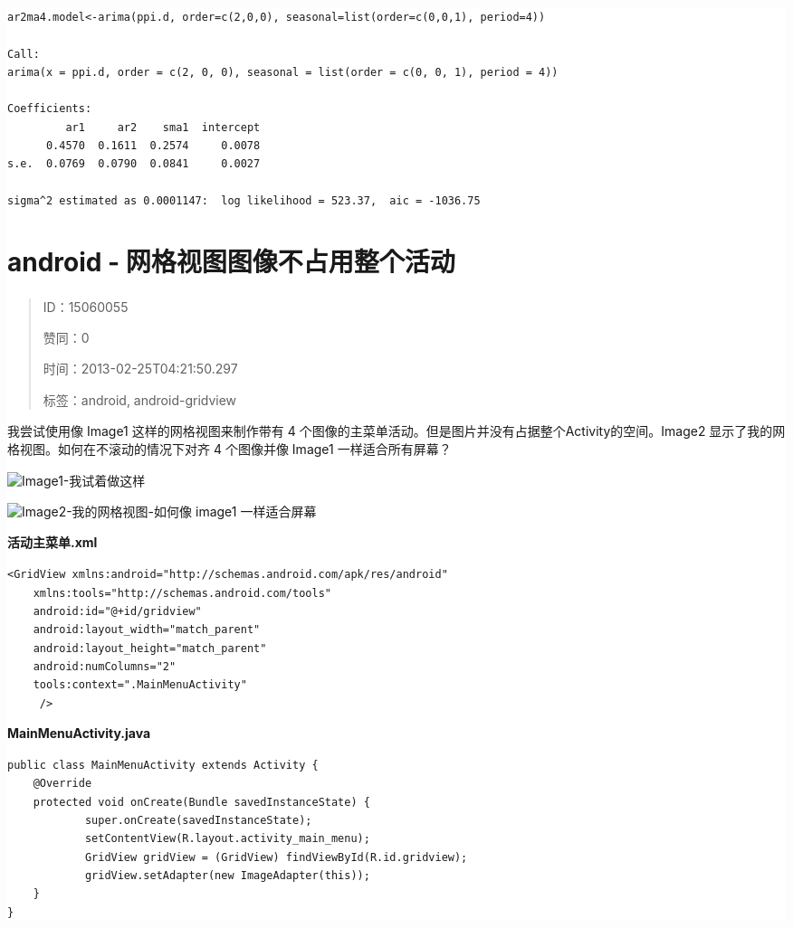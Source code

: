 ```
ar2ma4.model<-arima(ppi.d, order=c(2,0,0), seasonal=list(order=c(0,0,1), period=4))

Call:
arima(x = ppi.d, order = c(2, 0, 0), seasonal = list(order = c(0, 0, 1), period = 4))

Coefficients:
         ar1     ar2    sma1  intercept
      0.4570  0.1611  0.2574     0.0078
s.e.  0.0769  0.0790  0.0841     0.0027

sigma^2 estimated as 0.0001147:  log likelihood = 523.37,  aic = -1036.75 
```

# android - 网格视图图像不占用整个活动

> ID：15060055
> 
> 赞同：0
> 
> 时间：2013-02-25T04:21:50.297
> 
> 标签：android, android-gridview

我尝试使用像 Image1 这样的网格视图来制作带有 4 个图像的主菜单活动。但是图片并没有占据整个Activity的空间。Image2 显示了我的网格视图。如何在不滚动的情况下对齐 4 个图像并像 Image1 一样适合所有屏幕？

![Image1-我试着做这样](../Images/542538af6cca8f4247dff5d1a094c31a.png)

![Image2-我的网格视图-如何像 image1 一样适合屏幕](../Images/3023a2398be246e0cfd5e46fb4dd4e7a.png)

**活动主菜单.xml**

```
<GridView xmlns:android="http://schemas.android.com/apk/res/android"
    xmlns:tools="http://schemas.android.com/tools"
    android:id="@+id/gridview"
    android:layout_width="match_parent"
    android:layout_height="match_parent"
    android:numColumns="2"
    tools:context=".MainMenuActivity"
     /> 
```

**MainMenuActivity.java**

```
public class MainMenuActivity extends Activity {
    @Override
    protected void onCreate(Bundle savedInstanceState) {
            super.onCreate(savedInstanceState);
            setContentView(R.layout.activity_main_menu);
            GridView gridView = (GridView) findViewById(R.id.gridview);
            gridView.setAdapter(new ImageAdapter(this));
    }
} 
```

